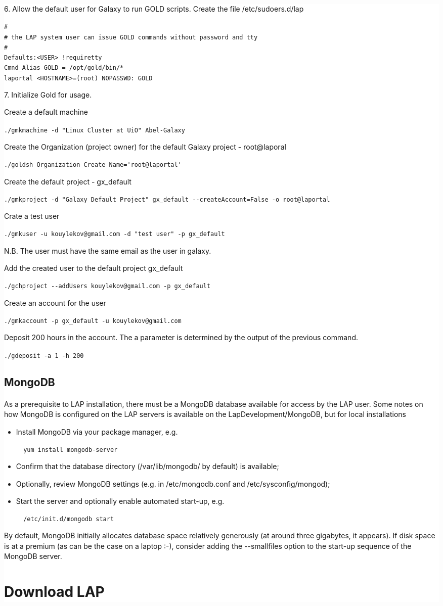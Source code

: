 6\. Allow the default user for Galaxy to run GOLD scripts. Create the
file /etc/sudoers.d/lap

    #
    # the LAP system user can issue GOLD commands without password and tty
    #
    Defaults:<USER> !requiretty
    Cmnd_Alias GOLD = /opt/gold/bin/*
    laportal <HOSTNAME>=(root) NOPASSWD: GOLD

7\. Initialize Gold for usage.

Create a default machine

    ./gmkmachine -d "Linux Cluster at UiO" Abel-Galaxy

Create the Organization (project owner) for the default Galaxy project -
root@laporal

    ./goldsh Organization Create Name='root@laportal'

Create the default project - gx\_default

    ./gmkproject -d "Galaxy Default Project" gx_default --createAccount=False -o root@laportal

Crate a test user

    ./gmkuser -u kouylekov@gmail.com -d "test user" -p gx_default

N.B. The user must have the same email as the user in galaxy.

Add the created user to the default project gx\_default

    ./gchproject --addUsers kouylekov@gmail.com -p gx_default

Create an account for the user

    ./gmkaccount -p gx_default -u kouylekov@gmail.com

Deposit 200 hours in the account. The a parameter is determined by the
output of the previous command.

    ./gdeposit -a 1 -h 200

## MongoDB

As a prerequisite to LAP installation, there must be a MongoDB database
available for access by the LAP user. Some notes on how MongoDB is
configured on the LAP servers is available on the
LapDevelopment/MongoDB, but for local installations

- Install MongoDB via your package manager, e.g.
  
        yum install mongodb-server
- Confirm that the database directory (/var/lib/mongodb/ by default)
is available;
- Optionally, review MongoDB settings (e.g. in /etc/mongodb.conf and
/etc/sysconfig/mongod);
- Start the server and optionally enable automated start-up, e.g.
  
        /etc/init.d/mongodb start

By default, MongoDB initially allocates database space relatively
generously (at around three gigabytes, it appears). If disk space is at
a premium (as can be the case on a laptop :-), consider adding the
--smallfiles option to the start-up sequence of the MongoDB server.

# Download LAP

